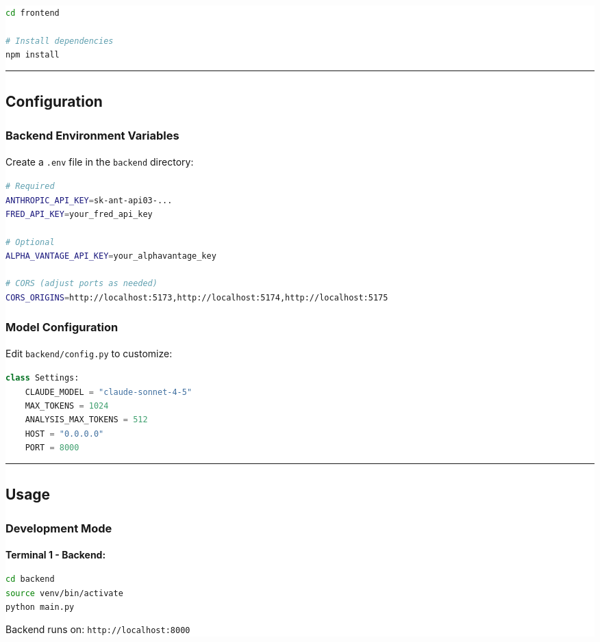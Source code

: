 ```bash
cd frontend

# Install dependencies
npm install
```

---

## Configuration

### Backend Environment Variables

Create a `.env` file in the `backend` directory:

```bash
# Required
ANTHROPIC_API_KEY=sk-ant-api03-...
FRED_API_KEY=your_fred_api_key

# Optional
ALPHA_VANTAGE_API_KEY=your_alphavantage_key

# CORS (adjust ports as needed)
CORS_ORIGINS=http://localhost:5173,http://localhost:5174,http://localhost:5175
```

### Model Configuration

Edit `backend/config.py` to customize:

```python
class Settings:
    CLAUDE_MODEL = "claude-sonnet-4-5"
    MAX_TOKENS = 1024
    ANALYSIS_MAX_TOKENS = 512
    HOST = "0.0.0.0"
    PORT = 8000
```

---

## Usage

### Development Mode

**Terminal 1 - Backend:**
```bash
cd backend
source venv/bin/activate
python main.py
```

Backend runs on: `http://localhost:8000`
